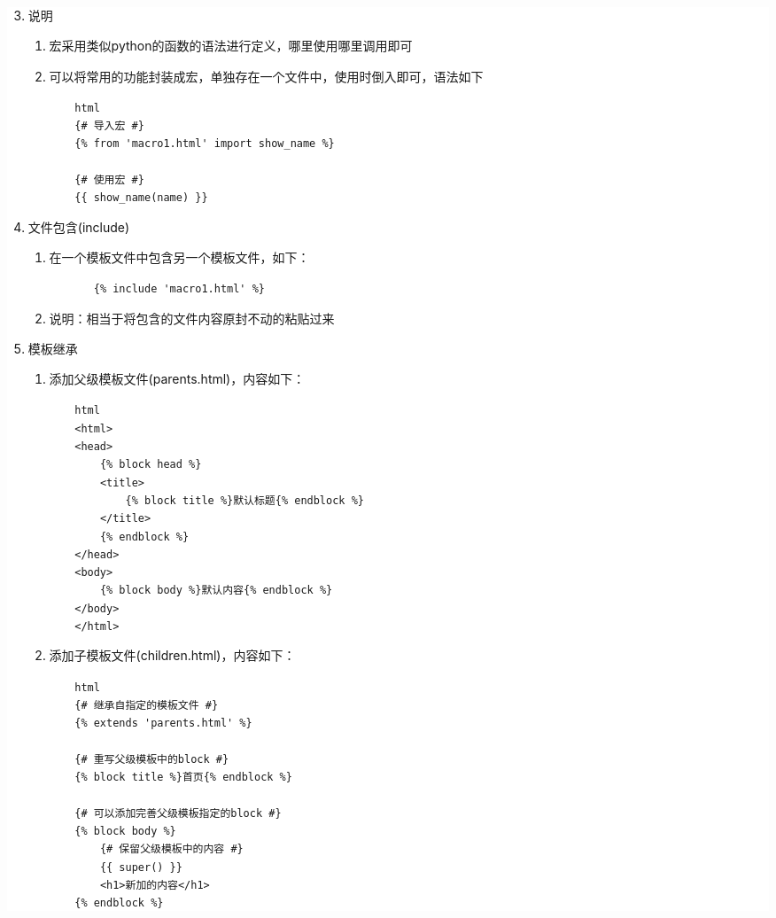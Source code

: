 
   3. 说明

      1. 宏采用类似python的函数的语法进行定义，哪里使用哪里调用即可

      2. 可以将常用的功能封装成宏，单独存在一个文件中，使用时倒入即可，语法如下

		         html
		         {# 导入宏 #}
		         {% from 'macro1.html' import show_name %}
		
		         {# 使用宏 #} 
		         {{ show_name(name) }}
		         

7. 文件包含(include)

   1. 在一个模板文件中包含另一个模板文件，如下：

      
     			 {% include 'macro1.html' %}
      

   2. 说明：相当于将包含的文件内容原封不动的粘贴过来

8. 模板继承

   1. 添加父级模板文件(parents.html)，内容如下：
		
		      html
		      <html>
		      <head>
		          {% block head %}
		          <title>
		              {% block title %}默认标题{% endblock %}
		          </title>
		          {% endblock %}
		      </head>
		      <body>
		          {% block body %}默认内容{% endblock %}
		      </body>
		      </html>
      

   2. 添加子模板文件(children.html)，内容如下：

		      html
		      {# 继承自指定的模板文件 #}
		      {% extends 'parents.html' %}
		
		      {# 重写父级模板中的block #}
		      {% block title %}首页{% endblock %}
		
		      {# 可以添加完善父级模板指定的block #}
		      {% block body %}
		          {# 保留父级模板中的内容 #}
		          {{ super() }}
		          <h1>新加的内容</h1>
		      {% endblock %}
      

